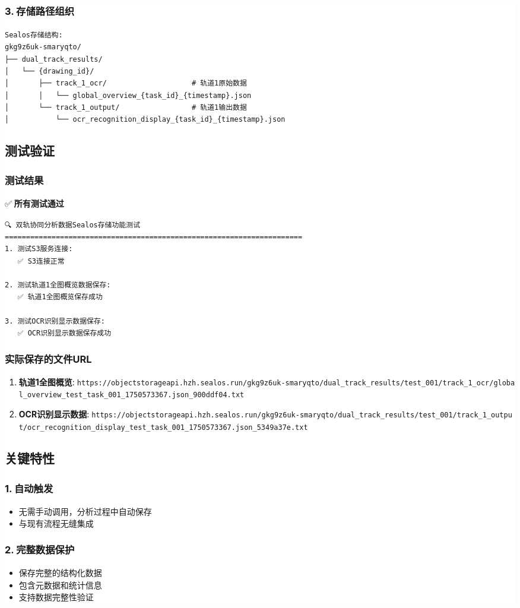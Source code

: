 ### 3. 存储路径组织

```
Sealos存储结构:
gkg9z6uk-smaryqto/
├── dual_track_results/
│   └── {drawing_id}/
│       ├── track_1_ocr/                    # 轨道1原始数据
│       │   └── global_overview_{task_id}_{timestamp}.json
│       └── track_1_output/                 # 轨道1输出数据
│           └── ocr_recognition_display_{task_id}_{timestamp}.json
```

## 测试验证

### 测试结果
✅ **所有测试通过**

```
🔍 双轨协同分析数据Sealos存储功能测试
======================================================================
1. 测试S3服务连接:
   ✅ S3连接正常

2. 测试轨道1全图概览数据保存:
   ✅ 轨道1全图概览保存成功

3. 测试OCR识别显示数据保存:
   ✅ OCR识别显示数据保存成功
```

### 实际保存的文件URL

1. **轨道1全图概览**: 
   `https://objectstorageapi.hzh.sealos.run/gkg9z6uk-smaryqto/dual_track_results/test_001/track_1_ocr/global_overview_test_task_001_1750573367.json_900ddf04.txt`

2. **OCR识别显示数据**: 
   `https://objectstorageapi.hzh.sealos.run/gkg9z6uk-smaryqto/dual_track_results/test_001/track_1_output/ocr_recognition_display_test_task_001_1750573367.json_5349a37e.txt`

## 关键特性

### 1. 自动触发
- 无需手动调用，分析过程中自动保存
- 与现有流程无缝集成

### 2. 完整数据保护
- 保存完整的结构化数据
- 包含元数据和统计信息
- 支持数据完整性验证

